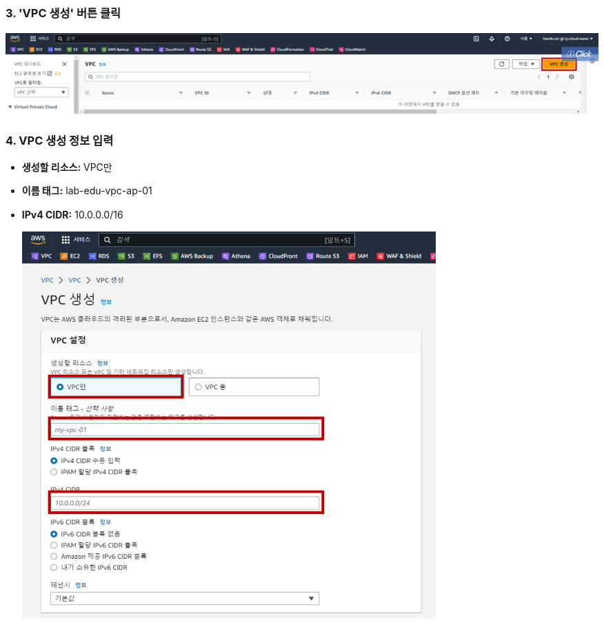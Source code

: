 ### 3. 'VPC 생성' 버튼 클릭

![image](./img/vpc_03.png)

### 4. VPC 생성 정보 입력

- **생성할 리소스:** VPC만

- **이름 태그:** lab-edu-vpc-ap-01

- **IPv4 CIDR:** 10.0.0.0/16

    <img src="./img/vpc_04.png" width="600" />
